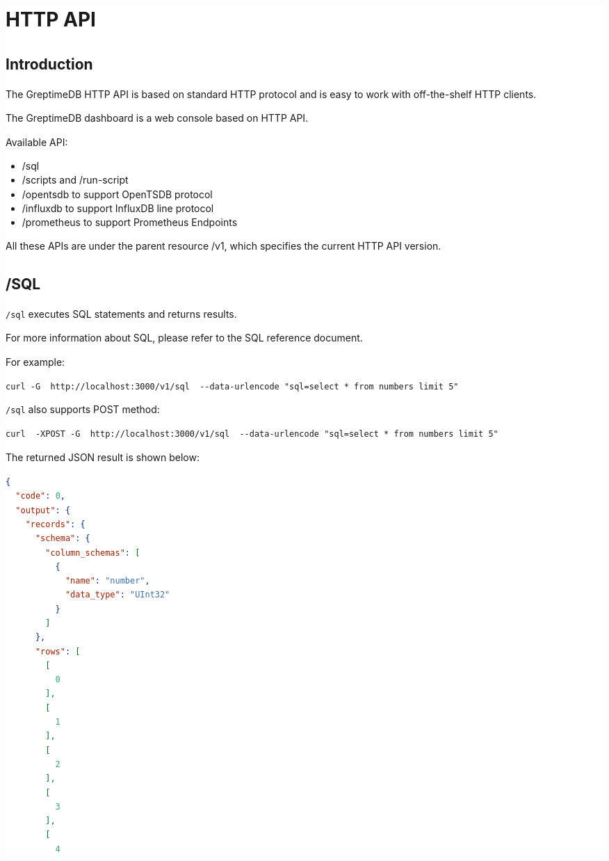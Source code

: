 # HTTP API

## Introduction

The GreptimeDB HTTP API is based on standard HTTP protocol and is easy to work with off-the-shelf HTTP clients.

The GreptimeDB dashboard is a web console based on HTTP API.

Available API:

- /sql
- /scripts and /run-script
- /opentsdb to support OpenTSDB protocol
- /influxdb to support InfluxDB line protocol
- /prometheus to support Prometheus Endpoints

All these APIs are under the parent resource /v1,  which specifies the current HTTP API version.

## /SQL

`/sql` executes SQL statements and returns results.

For more information about SQL, please refer to the SQL reference document.

For example:

``` shell
curl -G  http://localhost:3000/v1/sql  --data-urlencode "sql=select * from numbers limit 5"
```

`/sql` also supports POST method:

``` shell
curl  -XPOST -G  http://localhost:3000/v1/sql  --data-urlencode "sql=select * from numbers limit 5"
```

The returned JSON result is shown  below:

``` json
{
  "code": 0,
  "output": {
    "records": {
      "schema": {
        "column_schemas": [
          {
            "name": "number",
            "data_type": "UInt32"
          }
        ]
      },
      "rows": [
        [
          0
        ],
        [
          1
        ],
        [
          2
        ],
        [
          3
        ],
        [
          4
```